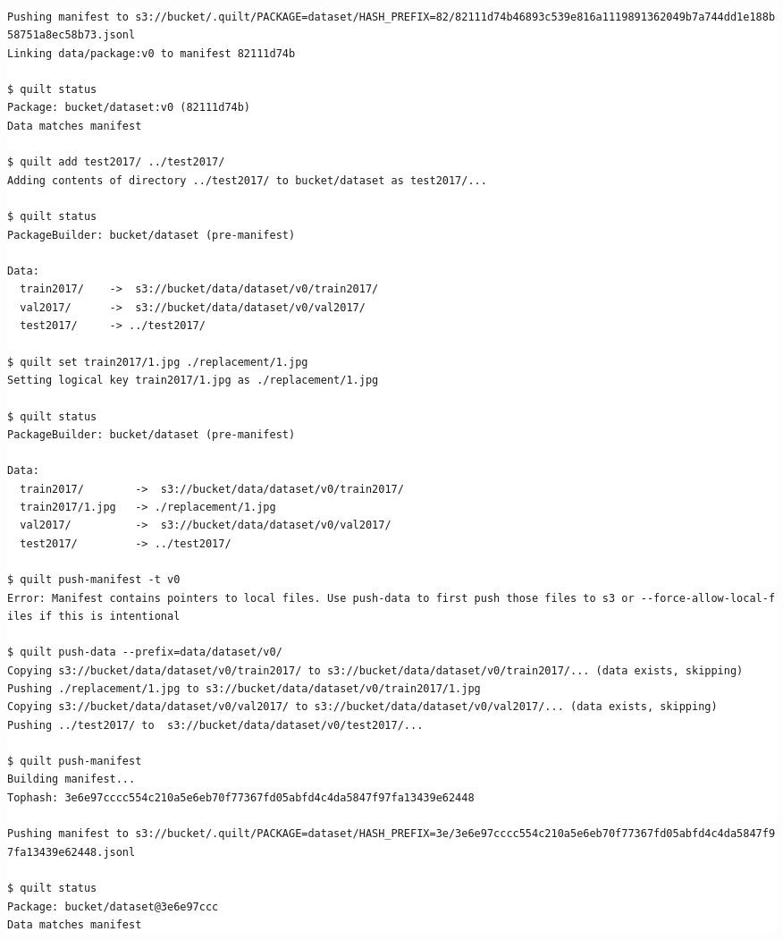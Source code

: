 ```
Pushing manifest to s3://bucket/.quilt/PACKAGE=dataset/HASH_PREFIX=82/82111d74b46893c539e816a1119891362049b7a744dd1e188b58751a8ec58b73.jsonl
Linking data/package:v0 to manifest 82111d74b

$ quilt status
Package: bucket/dataset:v0 (82111d74b)
Data matches manifest

$ quilt add test2017/ ../test2017/
Adding contents of directory ../test2017/ to bucket/dataset as test2017/...

$ quilt status
PackageBuilder: bucket/dataset (pre-manifest)

Data:
  train2017/    ->  s3://bucket/data/dataset/v0/train2017/
  val2017/      ->  s3://bucket/data/dataset/v0/val2017/
  test2017/     -> ../test2017/

$ quilt set train2017/1.jpg ./replacement/1.jpg
Setting logical key train2017/1.jpg as ./replacement/1.jpg

$ quilt status
PackageBuilder: bucket/dataset (pre-manifest)

Data:
  train2017/        ->  s3://bucket/data/dataset/v0/train2017/
  train2017/1.jpg   -> ./replacement/1.jpg
  val2017/          ->  s3://bucket/data/dataset/v0/val2017/
  test2017/         -> ../test2017/

$ quilt push-manifest -t v0
Error: Manifest contains pointers to local files. Use push-data to first push those files to s3 or --force-allow-local-files if this is intentional

$ quilt push-data --prefix=data/dataset/v0/
Copying s3://bucket/data/dataset/v0/train2017/ to s3://bucket/data/dataset/v0/train2017/... (data exists, skipping)
Pushing ./replacement/1.jpg to s3://bucket/data/dataset/v0/train2017/1.jpg
Copying s3://bucket/data/dataset/v0/val2017/ to s3://bucket/data/dataset/v0/val2017/... (data exists, skipping)
Pushing ../test2017/ to  s3://bucket/data/dataset/v0/test2017/...

$ quilt push-manifest
Building manifest...
Tophash: 3e6e97cccc554c210a5e6eb70f77367fd05abfd4c4da5847f97fa13439e62448

Pushing manifest to s3://bucket/.quilt/PACKAGE=dataset/HASH_PREFIX=3e/3e6e97cccc554c210a5e6eb70f77367fd05abfd4c4da5847f97fa13439e62448.jsonl

$ quilt status
Package: bucket/dataset@3e6e97ccc
Data matches manifest
```